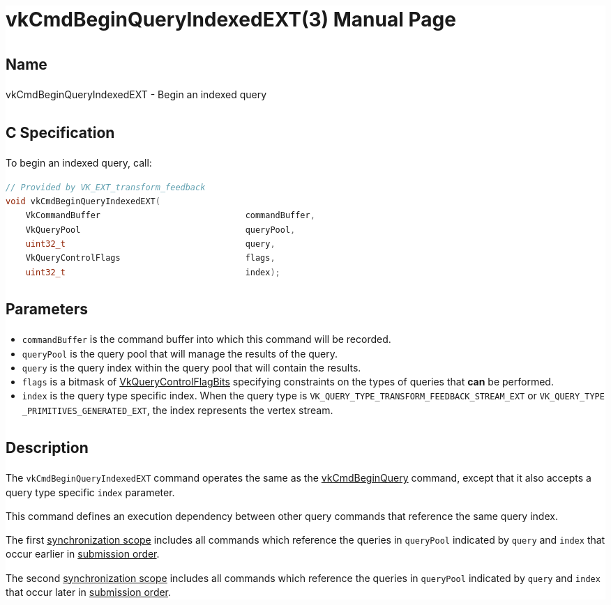# vkCmdBeginQueryIndexedEXT(3) Manual Page

## Name

vkCmdBeginQueryIndexedEXT - Begin an indexed query



## [](#_c_specification)C Specification

To begin an indexed query, call:

```c++
// Provided by VK_EXT_transform_feedback
void vkCmdBeginQueryIndexedEXT(
    VkCommandBuffer                             commandBuffer,
    VkQueryPool                                 queryPool,
    uint32_t                                    query,
    VkQueryControlFlags                         flags,
    uint32_t                                    index);
```

## [](#_parameters)Parameters

- `commandBuffer` is the command buffer into which this command will be recorded.
- `queryPool` is the query pool that will manage the results of the query.
- `query` is the query index within the query pool that will contain the results.
- `flags` is a bitmask of [VkQueryControlFlagBits](https://registry.khronos.org/vulkan/specs/latest/man/html/VkQueryControlFlagBits.html) specifying constraints on the types of queries that **can** be performed.
- `index` is the query type specific index. When the query type is `VK_QUERY_TYPE_TRANSFORM_FEEDBACK_STREAM_EXT` or `VK_QUERY_TYPE_PRIMITIVES_GENERATED_EXT`, the index represents the vertex stream.

## [](#_description)Description

The `vkCmdBeginQueryIndexedEXT` command operates the same as the [vkCmdBeginQuery](https://registry.khronos.org/vulkan/specs/latest/man/html/vkCmdBeginQuery.html) command, except that it also accepts a query type specific `index` parameter.

This command defines an execution dependency between other query commands that reference the same query index.

The first [synchronization scope](https://registry.khronos.org/vulkan/specs/latest/html/vkspec.html#synchronization-dependencies-scopes) includes all commands which reference the queries in `queryPool` indicated by `query` and `index` that occur earlier in [submission order](https://registry.khronos.org/vulkan/specs/latest/html/vkspec.html#synchronization-submission-order).

The second [synchronization scope](https://registry.khronos.org/vulkan/specs/latest/html/vkspec.html#synchronization-dependencies-scopes) includes all commands which reference the queries in `queryPool` indicated by `query` and `index` that occur later in [submission order](https://registry.khronos.org/vulkan/specs/latest/html/vkspec.html#synchronization-submission-order).
